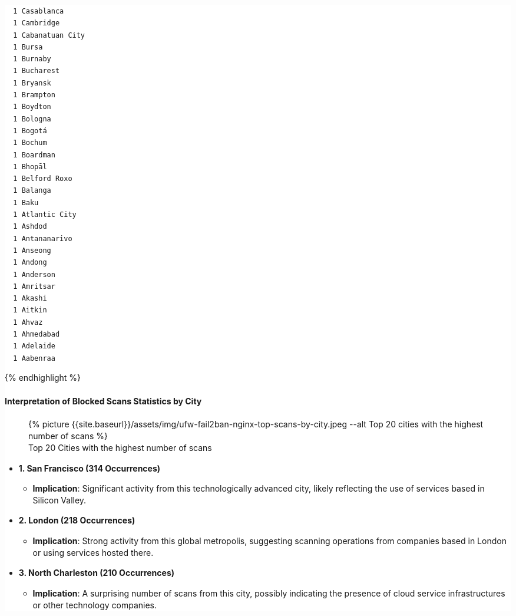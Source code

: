       1 Casablanca
      1 Cambridge
      1 Cabanatuan City
      1 Bursa
      1 Burnaby
      1 Bucharest
      1 Bryansk
      1 Brampton
      1 Boydton
      1 Bologna
      1 Bogotá
      1 Bochum
      1 Boardman
      1 Bhopāl
      1 Belford Roxo
      1 Balanga
      1 Baku
      1 Atlantic City
      1 Ashdod
      1 Antananarivo
      1 Anseong
      1 Andong
      1 Anderson
      1 Amritsar
      1 Akashi
      1 Aitkin
      1 Ahvaz
      1 Ahmedabad
      1 Adelaide
      1 Aabenraa
{% endhighlight %}


#### Interpretation of Blocked Scans Statistics by City

<figure class="article">
  {% picture {{site.baseurl}}/assets/img/ufw-fail2ban-nginx-top-scans-by-city.jpeg --alt Top 20 cities with the highest number of scans %}
  <figcaption>Top 20 Cities with the highest number of scans</figcaption>
</figure>

- **1. San Francisco (314 Occurrences)**
  - **Implication**: Significant activity from this technologically advanced city, likely reflecting the use of services
  based in Silicon Valley.

- **2. London (218 Occurrences)**
  - **Implication**: Strong activity from this global metropolis, suggesting scanning operations from companies based in
  London or using services hosted there.

- **3. North Charleston (210 Occurrences)**
  - **Implication**: A surprising number of scans from this city, possibly indicating the presence of cloud service 
  infrastructures or other technology companies.
